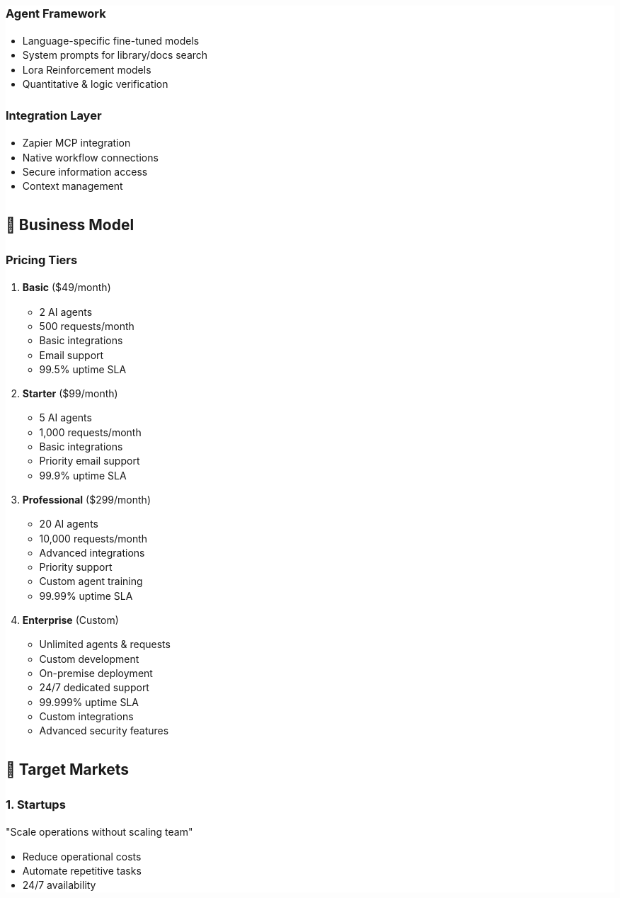 ### Agent Framework
- Language-specific fine-tuned models
- System prompts for library/docs search
- Lora Reinforcement models
- Quantitative & logic verification

### Integration Layer
- Zapier MCP integration
- Native workflow connections
- Secure information access
- Context management

## 💼 Business Model

### Pricing Tiers
1. **Basic** ($49/month)
   - 2 AI agents
   - 500 requests/month
   - Basic integrations
   - Email support
   - 99.5% uptime SLA

2. **Starter** ($99/month)
   - 5 AI agents
   - 1,000 requests/month
   - Basic integrations
   - Priority email support
   - 99.9% uptime SLA

3. **Professional** ($299/month)
   - 20 AI agents
   - 10,000 requests/month
   - Advanced integrations
   - Priority support
   - Custom agent training
   - 99.99% uptime SLA

4. **Enterprise** (Custom)
   - Unlimited agents & requests
   - Custom development
   - On-premise deployment
   - 24/7 dedicated support
   - 99.999% uptime SLA
   - Custom integrations
   - Advanced security features

## 🎯 Target Markets

### 1. Startups
"Scale operations without scaling team"
- Reduce operational costs
- Automate repetitive tasks
- 24/7 availability
